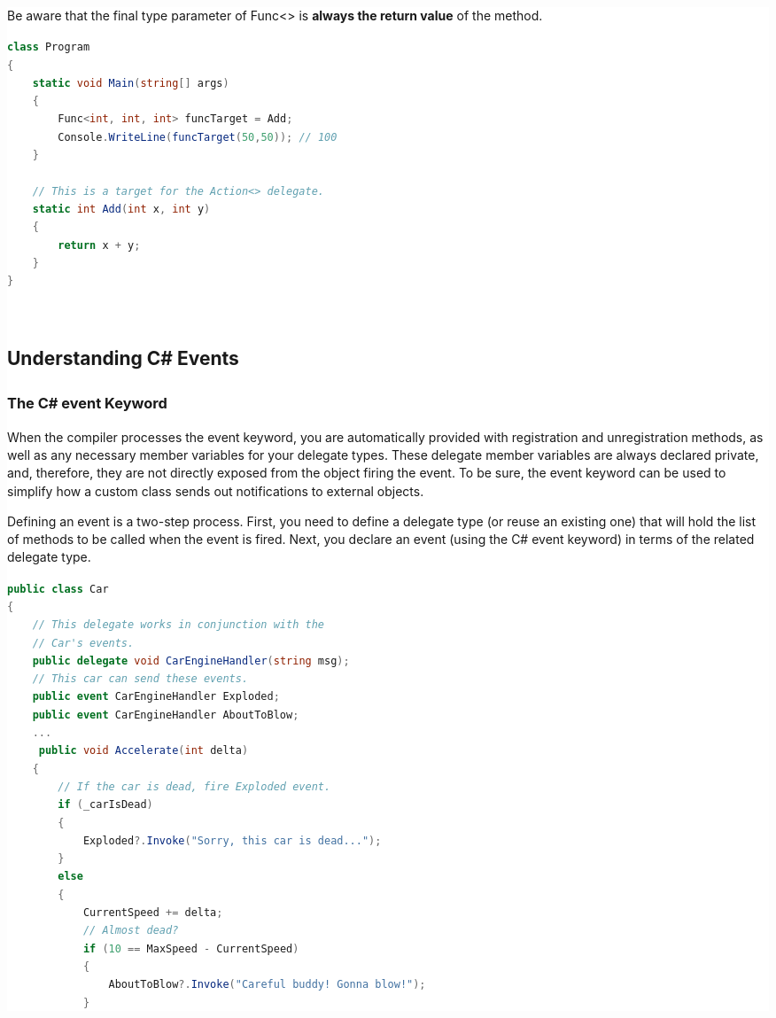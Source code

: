 Be aware that the final type parameter of Func<> is **always the return value** of the method.

```cs
class Program
{
    static void Main(string[] args)
    {
        Func<int, int, int> funcTarget = Add;
        Console.WriteLine(funcTarget(50,50)); // 100
    }

    // This is a target for the Action<> delegate.
    static int Add(int x, int y)
    {
        return x + y;
    }
}
```

<br>

## Understanding C# Events

### The C# event Keyword

When the compiler processes the event keyword, you are 
automatically provided with registration and unregistration methods, as well as any necessary member 
variables for your delegate types. These delegate member variables are always declared private, and, 
therefore, they are not directly exposed from the object firing the event. To be sure, the event keyword can 
be used to simplify how a custom class sends out notifications to external objects.

Defining an event is a two-step process. First, you need to define a delegate type (or reuse an existing 
one) that will hold the list of methods to be called when the event is fired. Next, you declare an event (using 
the C# event keyword) in terms of the related delegate type.

```cs
public class Car
{
    // This delegate works in conjunction with the
    // Car's events.
    public delegate void CarEngineHandler(string msg);
    // This car can send these events.
    public event CarEngineHandler Exploded;
    public event CarEngineHandler AboutToBlow;
    ...
     public void Accelerate(int delta)
    {
        // If the car is dead, fire Exploded event.
        if (_carIsDead)
        {
            Exploded?.Invoke("Sorry, this car is dead...");
        }
        else
        {
            CurrentSpeed += delta;
            // Almost dead?
            if (10 == MaxSpeed - CurrentSpeed)
            {
                AboutToBlow?.Invoke("Careful buddy! Gonna blow!");
            }
```